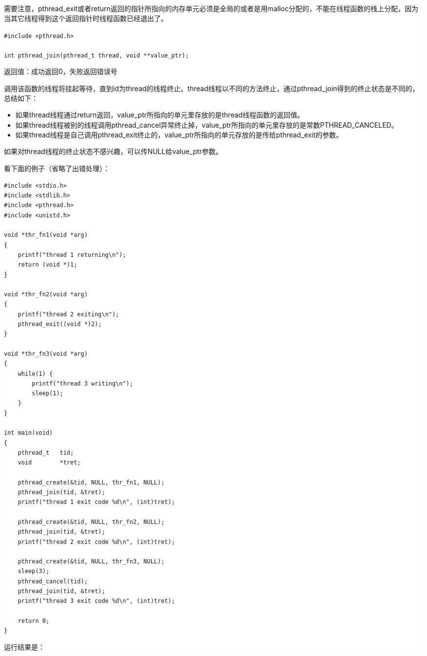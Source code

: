 需要注意，pthread\_exit或者return返回的指针所指向的内存单元必须是全局的或者是用malloc分配的，不能在线程函数的栈上分配，因为当其它线程得到这个返回指针时线程函数已经退出了。
```
#include <pthread.h>

int pthread_join(pthread_t thread, void **value_ptr);
```
返回值：成功返回0，失败返回错误号

调用该函数的线程将挂起等待，直到id为thread的线程终止。thread线程以不同的方法终止，通过pthread\_join得到的终止状态是不同的，总结如下：
  * 如果thread线程通过return返回，value\_ptr所指向的单元里存放的是thread线程函数的返回值。
  * 如果thread线程被别的线程调用pthread\_cancel异常终止掉，value\_ptr所指向的单元里存放的是常数PTHREAD\_CANCELED。
  * 如果thread线程是自己调用pthread\_exit终止的，value\_ptr所指向的单元存放的是传给pthread\_exit的参数。

如果对thread线程的终止状态不感兴趣，可以传NULL给value\_ptr参数。

看下面的例子（省略了出错处理）：
```
#include <stdio.h>
#include <stdlib.h>
#include <pthread.h>
#include <unistd.h>

void *thr_fn1(void *arg)
{
	printf("thread 1 returning\n");
	return (void *)1;
}

void *thr_fn2(void *arg)
{
	printf("thread 2 exiting\n");
	pthread_exit((void *)2);
}

void *thr_fn3(void *arg)
{
	while(1) {
		printf("thread 3 writing\n");
		sleep(1);
	}
}

int main(void)
{
	pthread_t   tid;
	void        *tret;

	pthread_create(&tid, NULL, thr_fn1, NULL);
	pthread_join(tid, &tret);
	printf("thread 1 exit code %d\n", (int)tret);

	pthread_create(&tid, NULL, thr_fn2, NULL);
	pthread_join(tid, &tret);
	printf("thread 2 exit code %d\n", (int)tret);

	pthread_create(&tid, NULL, thr_fn3, NULL);
	sleep(3);
	pthread_cancel(tid);
	pthread_join(tid, &tret);
	printf("thread 3 exit code %d\n", (int)tret);

	return 0;
}
```
运行结果是：
```
```